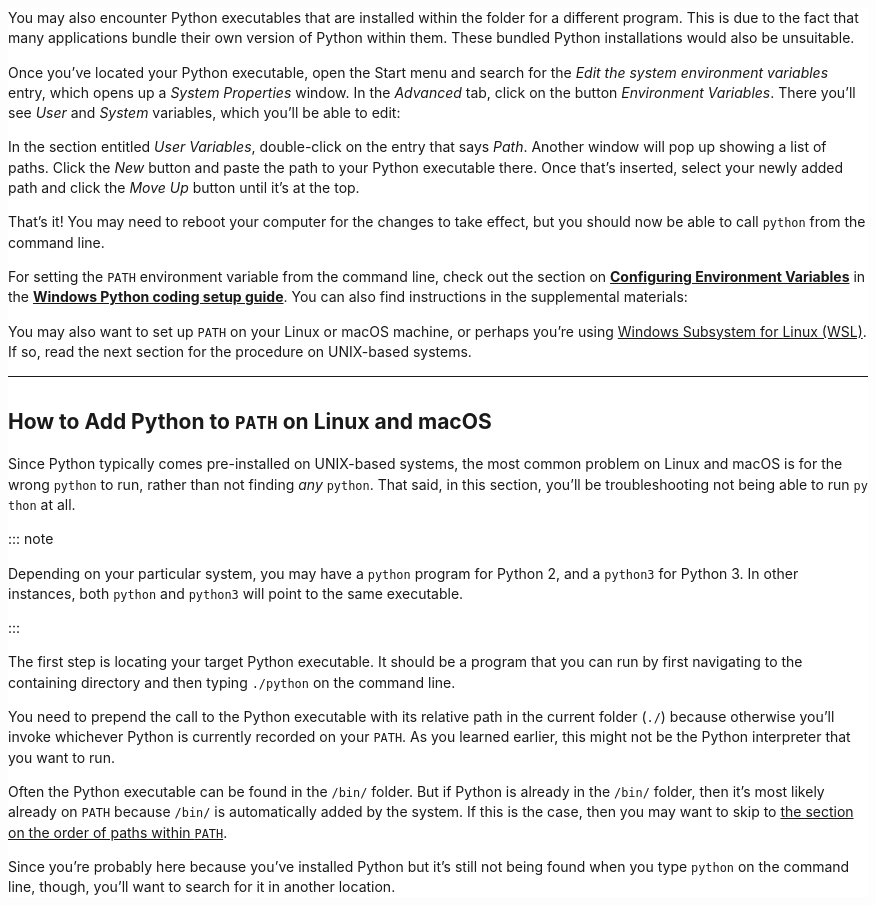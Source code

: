 You may also encounter Python executables that are installed within the folder for a different program. This is due to the fact that many applications bundle their own version of Python within them. These bundled Python installations would also be unsuitable.

Once you’ve located your Python executable, open the Start menu and search for the *Edit the system environment variables* entry, which opens up a *System Properties* window. In the *Advanced* tab, click on the button *Environment Variables*. There you’ll see *User* and *System* variables, which you’ll be able to edit:

<VidStack src="vimeo/729132627" />

In the section entitled *User Variables*, double-click on the entry that says *Path*. Another window will pop up showing a list of paths. Click the *New* button and paste the path to your Python executable there. Once that’s inserted, select your newly added path and click the *Move Up* button until it’s at the top.

That’s it! You may need to reboot your computer for the changes to take effect, but you should now be able to call `python` from the command line.

For setting the `PATH` environment variable from the command line, check out the section on [**Configuring Environment Variables**](/realpython.com/python-coding-setup-windows.md#configuring-environment-variables) in the [**Windows Python coding setup guide**](/realpython.com/python-coding-setup-windows.md). You can also find instructions in the supplemental materials:

You may also want to set up `PATH` on your Linux or macOS machine, or perhaps you’re using [<FontIcon icon="fa-brands fa-ubuntu"/>Windows Subsystem for Linux (WSL)](https://ubuntu.com/wsl). If so, read the next section for the procedure on UNIX-based systems.

---

## How to Add Python to `PATH` on Linux and macOS

Since Python typically comes pre-installed on UNIX-based systems, the most common problem on Linux and macOS is for the wrong `python` to run, rather than not finding *any* `python`. That said, in this section, you’ll be troubleshooting not being able to run `python` at all.

::: note

Depending on your particular system, you may have a `python` program for Python 2, and a `python3` for Python 3. In other instances, both `python` and `python3` will point to the same executable.

:::

The first step is locating your target Python executable. It should be a program that you can run by first navigating to the containing directory and then typing `./python` on the command line.

You need to prepend the call to the Python executable with its relative path in the current folder (`./`) because otherwise you’ll invoke whichever Python is currently recorded on your `PATH`. As you learned earlier, this might not be the Python interpreter that you want to run.

Often the Python executable can be found in the <FontIcon icon="fas fa-folder-open"/>`/bin/` folder. But if Python is already in the <FontIcon icon="fas fa-folder-open"/>`/bin/` folder, then it’s most likely already on `PATH` because <FontIcon icon="fas fa-folder-open"/>`/bin/` is automatically added by the system. If this is the case, then you may want to skip to [the section on the order of paths within `PATH`](#understanding-the-importance-of-order-within-path).

Since you’re probably here because you’ve installed Python but it’s still not being found when you type `python` on the command line, though, you’ll want to search for it in another location.
